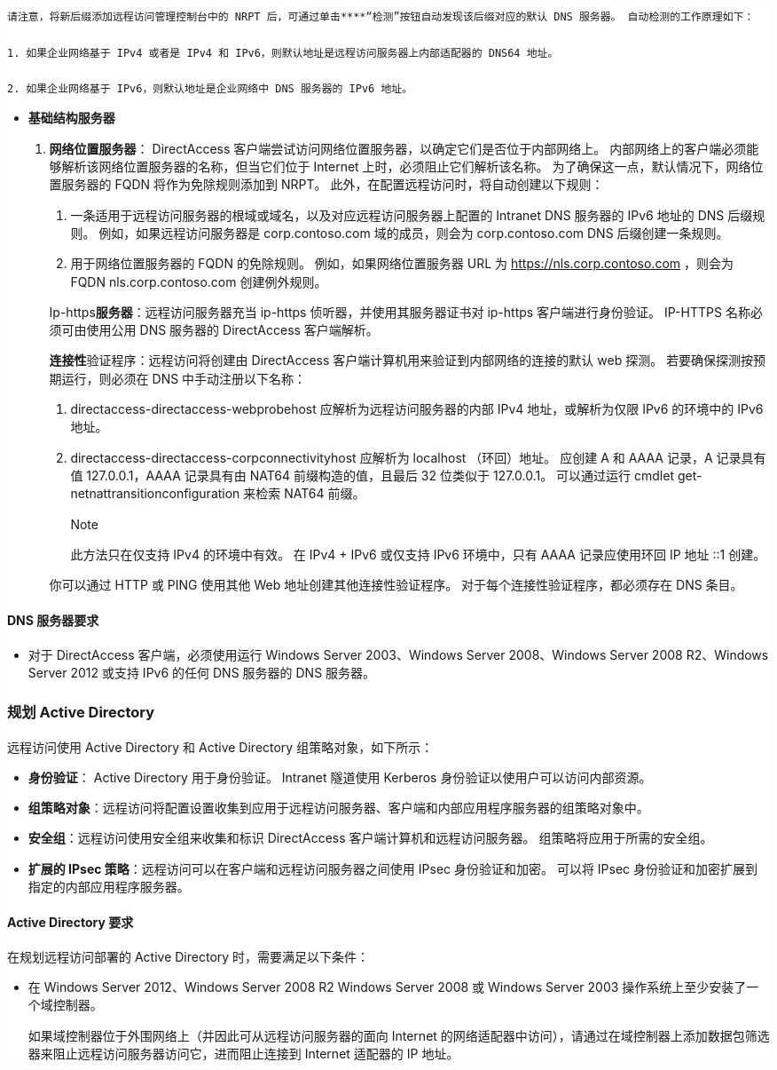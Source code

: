     请注意，将新后缀添加远程访问管理控制台中的 NRPT 后，可通过单击****“检测”按钮自动发现该后缀对应的默认 DNS 服务器。 自动检测的工作原理如下：  
  
    1. 如果企业网络基于 IPv4 或者是 IPv4 和 IPv6，则默认地址是远程访问服务器上内部适配器的 DNS64 地址。  
  
    2. 如果企业网络基于 IPv6，则默认地址是企业网络中 DNS 服务器的 IPv6 地址。  
  
-  **基础结构服务器**  
  
    1. **网络位置服务器**： DirectAccess 客户端尝试访问网络位置服务器，以确定它们是否位于内部网络上。 内部网络上的客户端必须能够解析该网络位置服务器的名称，但当它们位于 Internet 上时，必须阻止它们解析该名称。 为了确保这一点，默认情况下，网络位置服务器的 FQDN 将作为免除规则添加到 NRPT。 此外，在配置远程访问时，将自动创建以下规则：  
  
        1. 一条适用于远程访问服务器的根域或域名，以及对应远程访问服务器上配置的 Intranet DNS 服务器的 IPv6 地址的 DNS 后缀规则。 例如，如果远程访问服务器是 corp.contoso.com 域的成员，则会为 corp.contoso.com DNS 后缀创建一条规则。  
  
        2. 用于网络位置服务器的 FQDN 的免除规则。 例如，如果网络位置服务器 URL 为 <https://nls.corp.contoso.com> ，则会为 FQDN nls.corp.contoso.com 创建例外规则。  
  
        Ip-https**服务器**：远程访问服务器充当 ip-https 侦听器，并使用其服务器证书对 ip-https 客户端进行身份验证。 IP-HTTPS 名称必须可由使用公用 DNS 服务器的 DirectAccess 客户端解析。  
  
        **连接性**验证程序：远程访问将创建由 DirectAccess 客户端计算机用来验证到内部网络的连接的默认 web 探测。 若要确保探测按预期运行，则必须在 DNS 中手动注册以下名称：  
  
        1.  directaccess-directaccess-webprobehost 应解析为远程访问服务器的内部 IPv4 地址，或解析为仅限 IPv6 的环境中的 IPv6 地址。  
  
        2.  directaccess-directaccess-corpconnectivityhost 应解析为 localhost （环回）地址。 应创建 A 和 AAAA 记录，A 记录具有值 127.0.0.1，AAAA 记录具有由 NAT64 前缀构造的值，且最后 32 位类似于 127.0.0.1。 可以通过运行 cmdlet get-netnattransitionconfiguration 来检索 NAT64 前缀。  
  
            > [!NOTE]  
            > 此方法只在仅支持 IPv4 的环境中有效。 在 IPv4 + IPv6 或仅支持 IPv6 环境中，只有 AAAA 记录应使用环回 IP 地址 ::1 创建。  
  
        你可以通过 HTTP 或 PING 使用其他 Web 地址创建其他连接性验证程序。 对于每个连接性验证程序，都必须存在 DNS 条目。  
  
#### <a name="dns-server-requirements"></a>DNS 服务器要求  
  
- 对于 DirectAccess 客户端，必须使用运行 Windows Server 2003、Windows Server 2008、Windows Server 2008 R2、Windows Server 2012 或支持 IPv6 的任何 DNS 服务器的 DNS 服务器。  
  
### <a name="plan-active-directory"></a>规划 Active Directory

远程访问使用 Active Directory 和 Active Directory 组策略对象，如下所示：  
  
- **身份验证**： Active Directory 用于身份验证。 Intranet 隧道使用 Kerberos 身份验证以使用户可以访问内部资源。  
  
- **组策略对象**：远程访问将配置设置收集到应用于远程访问服务器、客户端和内部应用程序服务器的组策略对象中。  
  
- **安全组**：远程访问使用安全组来收集和标识 DirectAccess 客户端计算机和远程访问服务器。 组策略将应用于所需的安全组。  
  
- **扩展的 IPsec 策略**：远程访问可以在客户端和远程访问服务器之间使用 IPsec 身份验证和加密。 可以将 IPsec 身份验证和加密扩展到指定的内部应用程序服务器。   
  
#### <a name="active-directory-requirements"></a>Active Directory 要求  
  
在规划远程访问部署的 Active Directory 时，需要满足以下条件：  
  
- 在 Windows Server 2012、Windows Server 2008 R2 Windows Server 2008 或 Windows Server 2003 操作系统上至少安装了一个域控制器。  
  
    如果域控制器位于外围网络上（并因此可从远程访问服务器的面向 Internet 的网络适配器中访问），请通过在域控制器上添加数据包筛选器来阻止远程访问服务器访问它，进而阻止连接到 Internet 适配器的 IP 地址。  
  